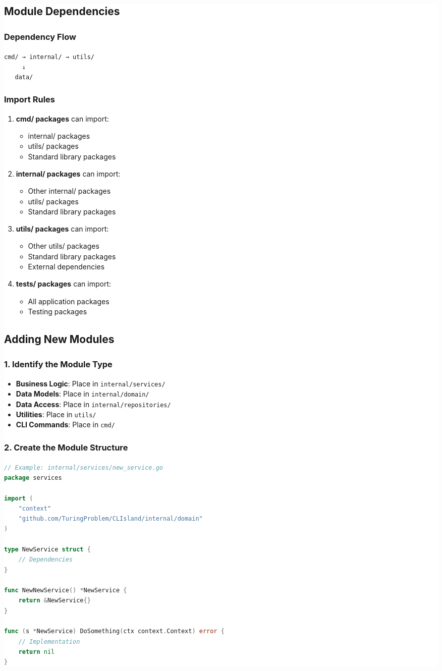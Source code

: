 ## Module Dependencies

### Dependency Flow

```
cmd/ → internal/ → utils/
     ↓
   data/
```

### Import Rules

1. **cmd/ packages** can import:
   - internal/ packages
   - utils/ packages
   - Standard library packages

2. **internal/ packages** can import:
   - Other internal/ packages
   - utils/ packages
   - Standard library packages

3. **utils/ packages** can import:
   - Other utils/ packages
   - Standard library packages
   - External dependencies

4. **tests/ packages** can import:
   - All application packages
   - Testing packages

## Adding New Modules

### 1. Identify the Module Type

- **Business Logic**: Place in `internal/services/`
- **Data Models**: Place in `internal/domain/`
- **Data Access**: Place in `internal/repositories/`
- **Utilities**: Place in `utils/`
- **CLI Commands**: Place in `cmd/`

### 2. Create the Module Structure

```go
// Example: internal/services/new_service.go
package services

import (
    "context"
    "github.com/TuringProblem/CLIsland/internal/domain"
)

type NewService struct {
    // Dependencies
}

func NewNewService() *NewService {
    return &NewService{}
}

func (s *NewService) DoSomething(ctx context.Context) error {
    // Implementation
    return nil
}
```